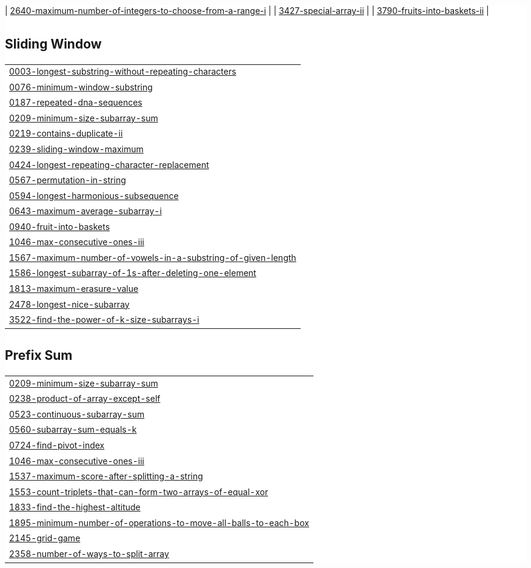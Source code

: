 | [2640-maximum-number-of-integers-to-choose-from-a-range-i](https://github.com/Kishore-reigns/Leet_subs/tree/master/2640-maximum-number-of-integers-to-choose-from-a-range-i) |
| [3427-special-array-ii](https://github.com/Kishore-reigns/Leet_subs/tree/master/3427-special-array-ii) |
| [3790-fruits-into-baskets-ii](https://github.com/Kishore-reigns/Leet_subs/tree/master/3790-fruits-into-baskets-ii) |
## Sliding Window
|  |
| ------- |
| [0003-longest-substring-without-repeating-characters](https://github.com/Kishore-reigns/Leet_subs/tree/master/0003-longest-substring-without-repeating-characters) |
| [0076-minimum-window-substring](https://github.com/Kishore-reigns/Leet_subs/tree/master/0076-minimum-window-substring) |
| [0187-repeated-dna-sequences](https://github.com/Kishore-reigns/Leet_subs/tree/master/0187-repeated-dna-sequences) |
| [0209-minimum-size-subarray-sum](https://github.com/Kishore-reigns/Leet_subs/tree/master/0209-minimum-size-subarray-sum) |
| [0219-contains-duplicate-ii](https://github.com/Kishore-reigns/Leet_subs/tree/master/0219-contains-duplicate-ii) |
| [0239-sliding-window-maximum](https://github.com/Kishore-reigns/Leet_subs/tree/master/0239-sliding-window-maximum) |
| [0424-longest-repeating-character-replacement](https://github.com/Kishore-reigns/Leet_subs/tree/master/0424-longest-repeating-character-replacement) |
| [0567-permutation-in-string](https://github.com/Kishore-reigns/Leet_subs/tree/master/0567-permutation-in-string) |
| [0594-longest-harmonious-subsequence](https://github.com/Kishore-reigns/Leet_subs/tree/master/0594-longest-harmonious-subsequence) |
| [0643-maximum-average-subarray-i](https://github.com/Kishore-reigns/Leet_subs/tree/master/0643-maximum-average-subarray-i) |
| [0940-fruit-into-baskets](https://github.com/Kishore-reigns/Leet_subs/tree/master/0940-fruit-into-baskets) |
| [1046-max-consecutive-ones-iii](https://github.com/Kishore-reigns/Leet_subs/tree/master/1046-max-consecutive-ones-iii) |
| [1567-maximum-number-of-vowels-in-a-substring-of-given-length](https://github.com/Kishore-reigns/Leet_subs/tree/master/1567-maximum-number-of-vowels-in-a-substring-of-given-length) |
| [1586-longest-subarray-of-1s-after-deleting-one-element](https://github.com/Kishore-reigns/Leet_subs/tree/master/1586-longest-subarray-of-1s-after-deleting-one-element) |
| [1813-maximum-erasure-value](https://github.com/Kishore-reigns/Leet_subs/tree/master/1813-maximum-erasure-value) |
| [2478-longest-nice-subarray](https://github.com/Kishore-reigns/Leet_subs/tree/master/2478-longest-nice-subarray) |
| [3522-find-the-power-of-k-size-subarrays-i](https://github.com/Kishore-reigns/Leet_subs/tree/master/3522-find-the-power-of-k-size-subarrays-i) |
## Prefix Sum
|  |
| ------- |
| [0209-minimum-size-subarray-sum](https://github.com/Kishore-reigns/Leet_subs/tree/master/0209-minimum-size-subarray-sum) |
| [0238-product-of-array-except-self](https://github.com/Kishore-reigns/Leet_subs/tree/master/0238-product-of-array-except-self) |
| [0523-continuous-subarray-sum](https://github.com/Kishore-reigns/Leet_subs/tree/master/0523-continuous-subarray-sum) |
| [0560-subarray-sum-equals-k](https://github.com/Kishore-reigns/Leet_subs/tree/master/0560-subarray-sum-equals-k) |
| [0724-find-pivot-index](https://github.com/Kishore-reigns/Leet_subs/tree/master/0724-find-pivot-index) |
| [1046-max-consecutive-ones-iii](https://github.com/Kishore-reigns/Leet_subs/tree/master/1046-max-consecutive-ones-iii) |
| [1537-maximum-score-after-splitting-a-string](https://github.com/Kishore-reigns/Leet_subs/tree/master/1537-maximum-score-after-splitting-a-string) |
| [1553-count-triplets-that-can-form-two-arrays-of-equal-xor](https://github.com/Kishore-reigns/Leet_subs/tree/master/1553-count-triplets-that-can-form-two-arrays-of-equal-xor) |
| [1833-find-the-highest-altitude](https://github.com/Kishore-reigns/Leet_subs/tree/master/1833-find-the-highest-altitude) |
| [1895-minimum-number-of-operations-to-move-all-balls-to-each-box](https://github.com/Kishore-reigns/Leet_subs/tree/master/1895-minimum-number-of-operations-to-move-all-balls-to-each-box) |
| [2145-grid-game](https://github.com/Kishore-reigns/Leet_subs/tree/master/2145-grid-game) |
| [2358-number-of-ways-to-split-array](https://github.com/Kishore-reigns/Leet_subs/tree/master/2358-number-of-ways-to-split-array) |